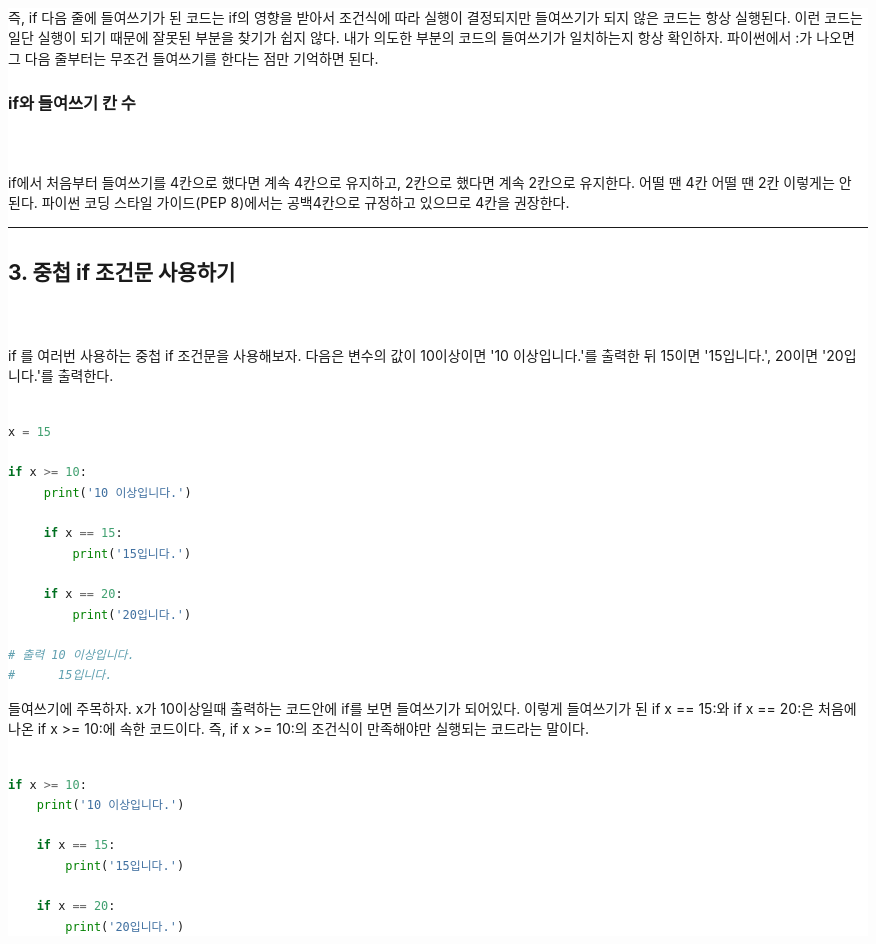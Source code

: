 즉, if 다음 줄에 들여쓰기가 된 코드는 if의 영향을 받아서 조건식에 따라 실행이 결정되지만 들여쓰기가 되지 않은 코드는 항상 실행된다. 이런 코드는 일단 실행이 되기 때문에 잘못된 부분을 찾기가 쉽지 않다. 내가 의도한 부분의 코드의 들여쓰기가 일치하는지 항상 확인하자. 파이썬에서 :가 나오면 그 다음 줄부터는 무조건 들여쓰기를 한다는 점만 기억하면 된다.

### if와 들여쓰기 칸 수
<br>
<br>
if에서 처음부터 들여쓰기를 4칸으로 했다면 계속 4칸으로 유지하고, 2칸으로 했다면 계속 2칸으로 유지한다. 어떨 땐 4칸 어떨 땐 2칸 이렇게는 안 된다. 파이썬 코딩 스타일 가이드(PEP 8)에서는 공백4칸으로 규정하고 있으므로 4칸을 권장한다.

---


## 3. 중첩 if 조건문 사용하기
<br>
<br>
if 를 여러번 사용하는 중첩 if 조건문을 사용해보자. 다음은 변수의 값이 10이상이면 '10 이상입니다.'를 출력한 뒤 15이면 '15입니다.', 20이면 '20입니다.'를 출력한다.


~~~python

x = 15
 
if x >= 10:
     print('10 이상입니다.')
 
     if x == 15:
         print('15입니다.')
 
     if x == 20:
         print('20입니다.')

# 출력 10 이상입니다.
#      15입니다.

~~~

들여쓰기에 주목하자. x가 10이상일때 출력하는 코드안에 if를 보면 들여쓰기가 되어있다. 이렇게 들여쓰기가 된 if x == 15:와 if x == 20:은 처음에 나온 if x >= 10:에 속한 코드이다. 즉, if x >= 10:의 조건식이 만족해야만 실행되는 코드라는 말이다.

~~~python

if x >= 10:
    print('10 이상입니다.')
 
    if x == 15:
        print('15입니다.')
 
    if x == 20:
        print('20입니다.') 

~~~
